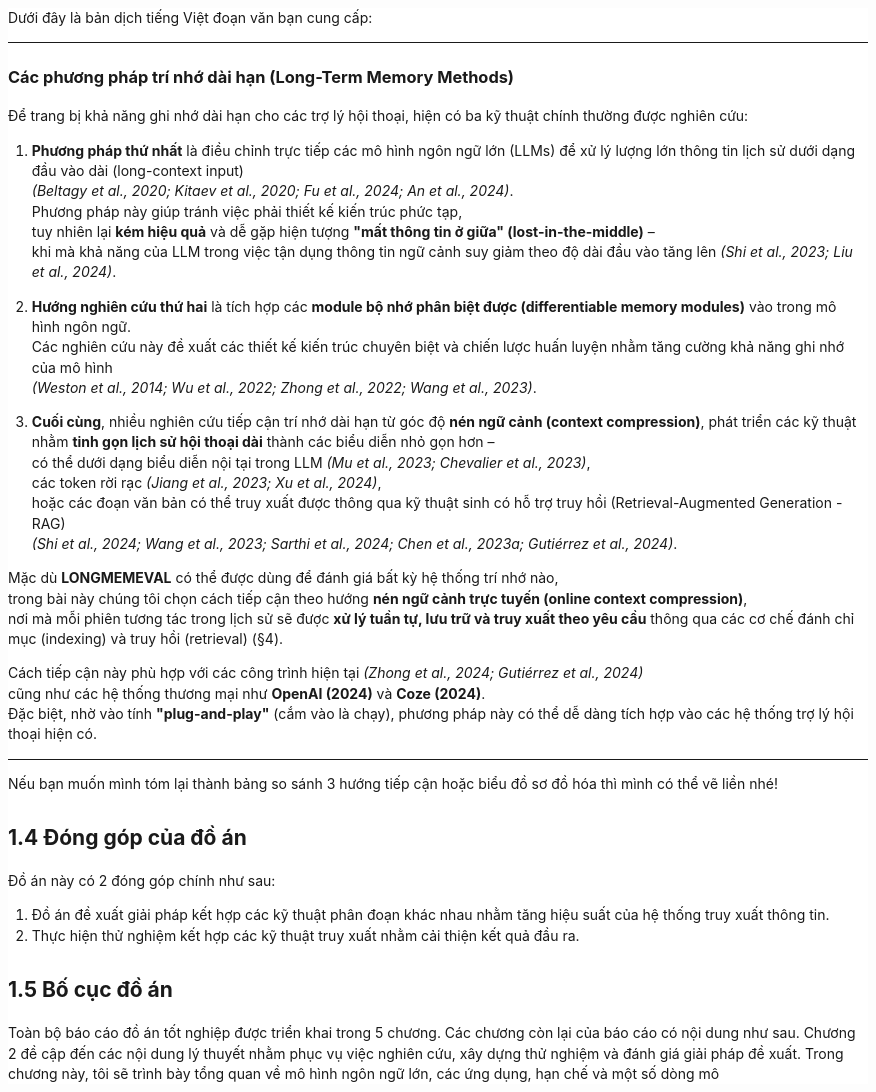
Dưới đây là bản dịch tiếng Việt đoạn văn bạn cung cấp:

---

### **Các phương pháp trí nhớ dài hạn (Long-Term Memory Methods)**

Để trang bị khả năng ghi nhớ dài hạn cho các trợ lý hội thoại, hiện có ba kỹ thuật chính thường được nghiên cứu:

1. **Phương pháp thứ nhất** là điều chỉnh trực tiếp các mô hình ngôn ngữ lớn (LLMs) để xử lý lượng lớn thông tin lịch sử dưới dạng đầu vào dài (long-context input)  
    _(Beltagy et al., 2020; Kitaev et al., 2020; Fu et al., 2024; An et al., 2024)_.  
    Phương pháp này giúp tránh việc phải thiết kế kiến trúc phức tạp,  
    tuy nhiên lại **kém hiệu quả** và dễ gặp hiện tượng **"mất thông tin ở giữa" (lost-in-the-middle)** –  
    khi mà khả năng của LLM trong việc tận dụng thông tin ngữ cảnh suy giảm theo độ dài đầu vào tăng lên _(Shi et al., 2023; Liu et al., 2024)_.
    
2. **Hướng nghiên cứu thứ hai** là tích hợp các **module bộ nhớ phân biệt được (differentiable memory modules)** vào trong mô hình ngôn ngữ.  
    Các nghiên cứu này đề xuất các thiết kế kiến trúc chuyên biệt và chiến lược huấn luyện nhằm tăng cường khả năng ghi nhớ của mô hình  
    _(Weston et al., 2014; Wu et al., 2022; Zhong et al., 2022; Wang et al., 2023)_.
    
3. **Cuối cùng**, nhiều nghiên cứu tiếp cận trí nhớ dài hạn từ góc độ **nén ngữ cảnh (context compression)**, phát triển các kỹ thuật nhằm **tinh gọn lịch sử hội thoại dài** thành các biểu diễn nhỏ gọn hơn –  
    có thể dưới dạng biểu diễn nội tại trong LLM _(Mu et al., 2023; Chevalier et al., 2023)_,  
    các token rời rạc _(Jiang et al., 2023; Xu et al., 2024)_,  
    hoặc các đoạn văn bản có thể truy xuất được thông qua kỹ thuật sinh có hỗ trợ truy hồi (Retrieval-Augmented Generation - RAG)  
    _(Shi et al., 2024; Wang et al., 2023; Sarthi et al., 2024; Chen et al., 2023a; Gutiérrez et al., 2024)_.
    

Mặc dù **LONGMEMEVAL** có thể được dùng để đánh giá bất kỳ hệ thống trí nhớ nào,  
trong bài này chúng tôi chọn cách tiếp cận theo hướng **nén ngữ cảnh trực tuyến (online context compression)**,  
nơi mà mỗi phiên tương tác trong lịch sử sẽ được **xử lý tuần tự, lưu trữ và truy xuất theo yêu cầu** thông qua các cơ chế đánh chỉ mục (indexing) và truy hồi (retrieval) (§4).

Cách tiếp cận này phù hợp với các công trình hiện tại _(Zhong et al., 2024; Gutiérrez et al., 2024)_  
cũng như các hệ thống thương mại như **OpenAI (2024)** và **Coze (2024)**.  
Đặc biệt, nhờ vào tính **"plug-and-play"** (cắm vào là chạy), phương pháp này có thể dễ dàng tích hợp vào các hệ thống trợ lý hội thoại hiện có.

---

Nếu bạn muốn mình tóm lại thành bảng so sánh 3 hướng tiếp cận hoặc biểu đồ sơ đồ hóa thì mình có thể vẽ liền nhé!

## 1.4 Đóng góp của đồ án
Đồ án này có 2 đóng góp chính như sau:
1. Đồ án đề xuất giải pháp kết hợp các kỹ thuật phân đoạn khác nhau nhằm tăng
hiệu suất của hệ thống truy xuất thông tin.
2. Thực hiện thử nghiệm kết hợp các kỹ thuật truy xuất nhằm cải thiện kết quả
đầu ra.
## 1.5 Bố cục đồ án
Toàn bộ báo cáo đồ án tốt nghiệp được triển khai trong 5 chương. Các chương
còn lại của báo cáo có nội dung như sau.
Chương 2 đề cập đến các nội dung lý thuyết nhằm phục vụ việc nghiên cứu, xây
dựng thử nghiệm và đánh giá giải pháp đề xuất. Trong chương này, tôi sẽ trình bày
tổng quan về mô hình ngôn ngữ lớn, các ứng dụng, hạn chế và một số dòng mô